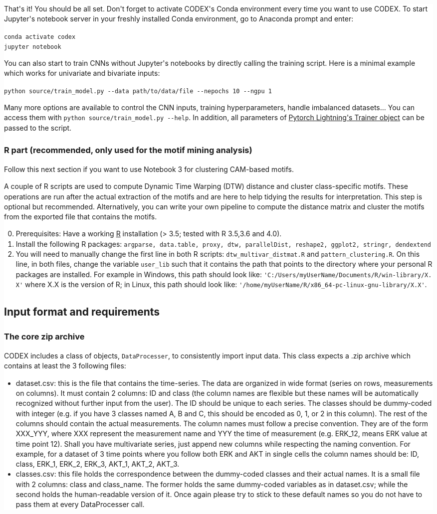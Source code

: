 
That's it! You should be all set. Don't forget to activate CODEX's Conda environment every time you want to use CODEX. To start Jupyter's notebook server in your freshly installed Conda environment, go to Anaconda prompt and enter:
```
conda activate codex
jupyter notebook
```

You can also start to train CNNs without Jupyter's notebooks by directly calling the training script. Here is a minimal example which works for univariate and bivariate inputs:
```
python source/train_model.py --data path/to/data/file --nepochs 10 --ngpu 1
```

Many more options are available to control the CNN inputs, training hyperparameters, handle imbalanced datasets... You can access them with `python source/train_model.py --help`. In addition, all parameters of [Pytorch Lightning's Trainer object](https://pytorch-lightning.readthedocs.io/en/stable/common/trainer.html#trainer-flags) can be passed to the script.

### R part (recommended, only used for the motif mining analysis)

Follow this next section if you want to use Notebook 3 for clustering CAM-based motifs.

A couple of R scripts are used to compute Dynamic Time Warping (DTW) distance and cluster class-specific motifs. These operations are run after the actual extraction of the motifs and are here to help tidying the results for interpretation. This step is optional but recommended. Alternatively, you can write your own pipeline to compute the distance matrix and cluster the motifs from the exported file that contains the motifs.

0. Prerequisites: Have a working [R](https://www.r-project.org/) installation (> 3.5; tested with R 3.5,3.6 and 4.0).
1. Install the following R packages: `argparse, data.table, proxy, dtw, parallelDist, reshape2, ggplot2, stringr, dendextend`
2. You will need to manually change the first line in both R scripts: `dtw_multivar_distmat.R` and `pattern_clustering.R`. On this line, in both files, change the variable `user_lib` such that it contains the path that points to the directory where your personal R packages are installed. For example in Windows, this path should look like: `'C:/Users/myUserName/Documents/R/win-library/X.X'` where X.X is the version of R; in Linux, this path should look like: `'/home/myUserName/R/x86_64-pc-linux-gnu-library/X.X'`.

## Input format and requirements

### The core zip archive
CODEX includes a class of objects, `DataProcesser`, to consistently import input data. This class expects a .zip archive which contains at least the 3 following files:
* dataset.csv: this is the file that contains the time-series. The data are organized in wide format (series on rows, measurements on columns). It must contain 2 columns: ID and class (the column names are flexible but these names will be automatically recognized without further input from the user). The ID should be unique to each series. The classes should be dummy-coded with integer (e.g. if you have 3 classes named A, B and C, this should be encoded as 0, 1, or 2 in this column). The rest of the columns should contain the actual measurements. The column names must follow a precise convention. They are of the form XXX_YYY, where XXX represent the measurement name and YYY the time of measurement (e.g. ERK_12, means ERK value at time point 12). Shall you have multivariate series, just append new columns while respecting the naming convention. For example, for a dataset of 3 time points where you follow both ERK and AKT in single cells the column names should be: ID, class, ERK_1, ERK_2, ERK_3, AKT_1, AKT_2, AKT_3.
* classes.csv: this file holds the correspondence between the dummy-coded classes and their actual names. It is a small file with 2 columns: class and class_name. The former holds the same dummy-coded variables as in dataset.csv; while the second holds the human-readable version of it. Once again please try to stick to these default names so you do not have to pass them at every DataProcesser call.